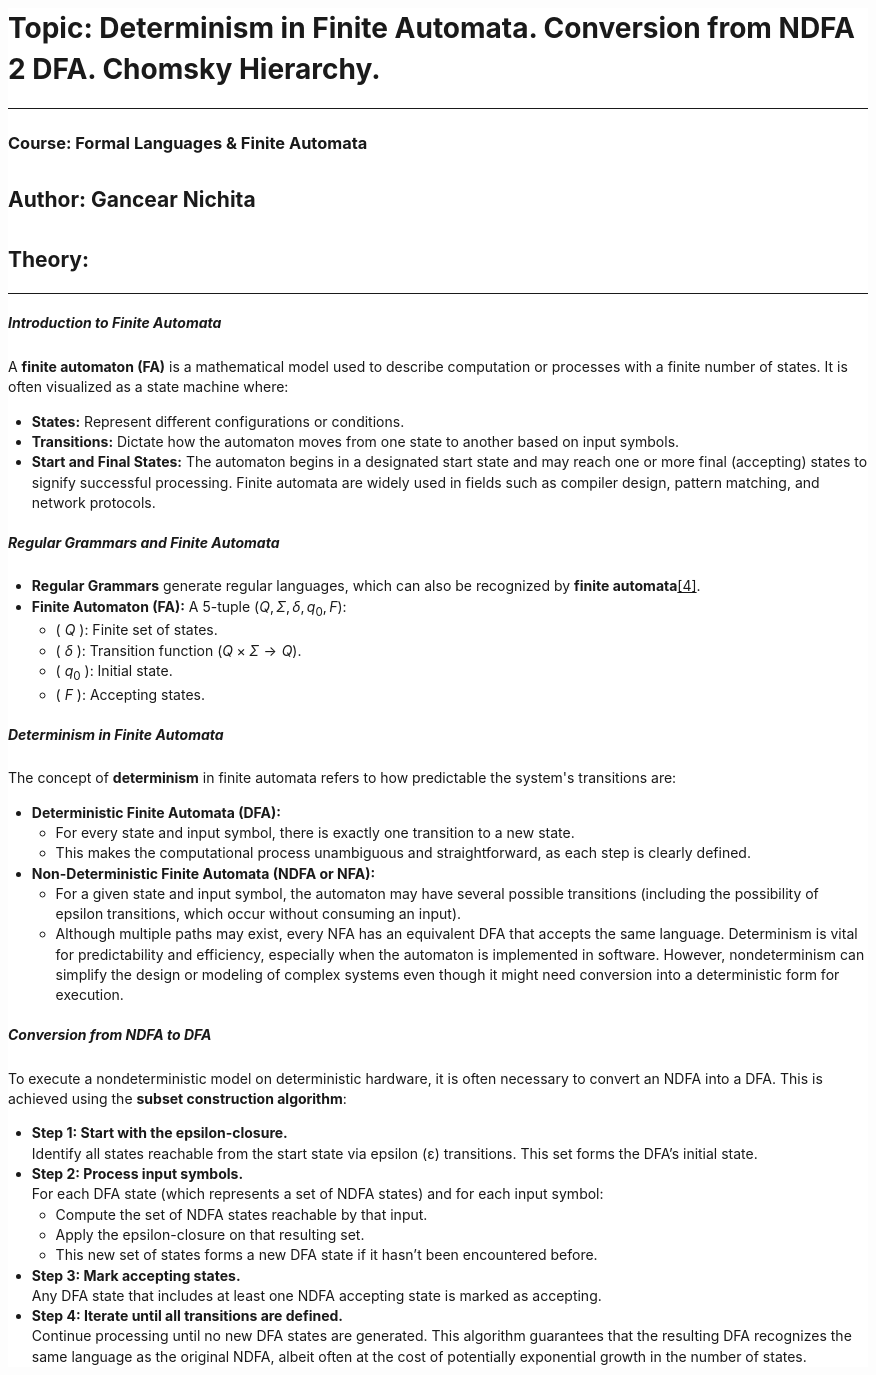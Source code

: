 # Topic: Determinism in Finite Automata. Conversion from NDFA 2 DFA. Chomsky Hierarchy.
****
### Course: Formal Languages & Finite Automata
Author: Gancear Nichita
----

## Theory:
****
##### Introduction to Finite Automata
A **finite automaton (FA)** is a mathematical model used to describe computation or processes with a finite number of states. It is often visualized as a state machine where:
- **States:** Represent different configurations or conditions.
- **Transitions:** Dictate how the automaton moves from one state to another based on input symbols.
- **Start and Final States:** The automaton begins in a designated start state and may reach one or more final (accepting) states to signify successful processing.
  Finite automata are widely used in fields such as compiler design, pattern matching, and network protocols.
##### Regular Grammars and Finite Automata
- **Regular Grammars** generate regular languages, which can also be recognized by **finite automata**[[4]](#ref4).
- **Finite Automaton (FA):** A 5-tuple $(Q, \Sigma, \delta, q_0, F)$:
    - ( $Q$ ): Finite set of states.
    - ( $\delta$ ): Transition function $( Q \times Σ \rightarrow Q )$.
    - ( $q_0$ ): Initial state.
    - ( $F$ ): Accepting states.
##### Determinism in Finite Automata
The concept of **determinism** in finite automata refers to how predictable the system's transitions are:
- **Deterministic Finite Automata (DFA):**
    - For every state and input symbol, there is exactly one transition to a new state.
    - This makes the computational process unambiguous and straightforward, as each step is clearly defined.
- **Non-Deterministic Finite Automata (NDFA or NFA):**
    - For a given state and input symbol, the automaton may have several possible transitions (including the possibility of epsilon transitions, which occur without consuming an input).
    - Although multiple paths may exist, every NFA has an equivalent DFA that accepts the same language.
      Determinism is vital for predictability and efficiency, especially when the automaton is implemented in software. However, nondeterminism can simplify the design or modeling of complex systems even though it might need conversion into a deterministic form for execution.
##### Conversion from NDFA to DFA
To execute a nondeterministic model on deterministic hardware, it is often necessary to convert an NDFA into a DFA. This is achieved using the **subset construction algorithm**:
- **Step 1: Start with the epsilon-closure.**  
  Identify all states reachable from the start state via epsilon (ε) transitions. This set forms the DFA’s initial state.
- **Step 2: Process input symbols.**  
  For each DFA state (which represents a set of NDFA states) and for each input symbol:
    - Compute the set of NDFA states reachable by that input.
    - Apply the epsilon-closure on that resulting set.
    - This new set of states forms a new DFA state if it hasn’t been encountered before.
- **Step 3: Mark accepting states.**  
  Any DFA state that includes at least one NDFA accepting state is marked as accepting.
- **Step 4: Iterate until all transitions are defined.**  
  Continue processing until no new DFA states are generated.
  This algorithm guarantees that the resulting DFA recognizes the same language as the original NDFA, albeit often at the cost of potentially exponential growth in the number of states.